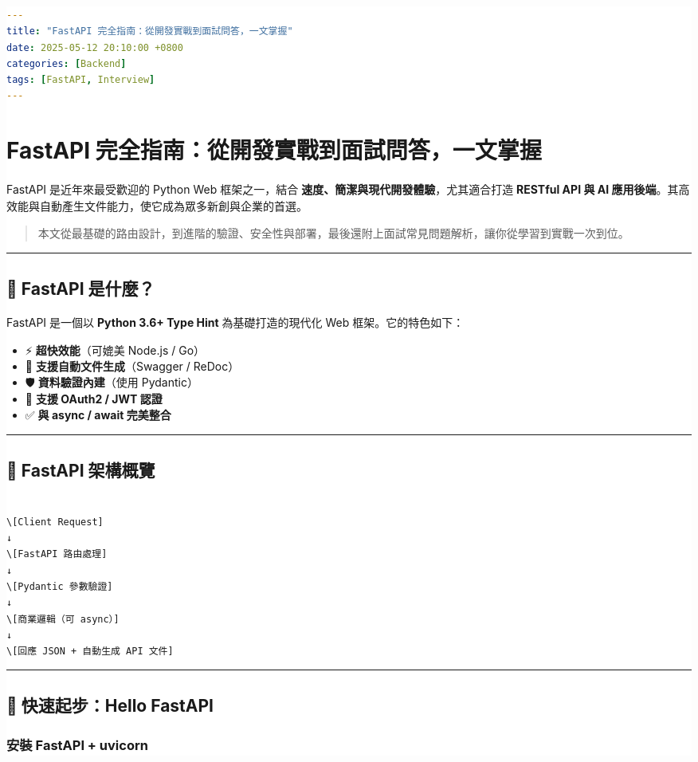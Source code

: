 ```yaml
---
title: "FastAPI 完全指南：從開發實戰到面試問答，一文掌握"
date: 2025-05-12 20:10:00 +0800
categories: [Backend]
tags: [FastAPI, Interview]
---
```


# FastAPI 完全指南：從開發實戰到面試問答，一文掌握

FastAPI 是近年來最受歡迎的 Python Web 框架之一，結合 **速度、簡潔與現代開發體驗**，尤其適合打造 **RESTful API 與 AI 應用後端**。其高效能與自動產生文件能力，使它成為眾多新創與企業的首選。

> 本文從最基礎的路由設計，到進階的驗證、安全性與部署，最後還附上面試常見問題解析，讓你從學習到實戰一次到位。

---

## 🚀 FastAPI 是什麼？

FastAPI 是一個以 **Python 3.6+ Type Hint** 為基礎打造的現代化 Web 框架。它的特色如下：

- ⚡ **超快效能**（可媲美 Node.js / Go）
- 🧠 **支援自動文件生成**（Swagger / ReDoc）
- 🛡️ **資料驗證內建**（使用 Pydantic）
- 🔗 **支援 OAuth2 / JWT 認證**
- ✅ **與 async / await 完美整合**

---

## 🧱 FastAPI 架構概覽

```

\[Client Request]
↓
\[FastAPI 路由處理]
↓
\[Pydantic 參數驗證]
↓
\[商業邏輯（可 async）]
↓
\[回應 JSON + 自動生成 API 文件]

```

---

## 🔧 快速起步：Hello FastAPI

### 安裝 FastAPI + uvicorn
